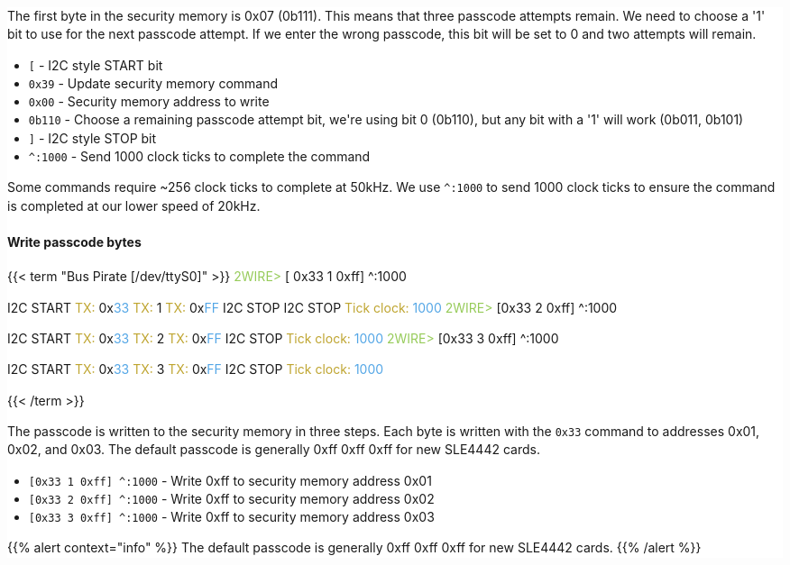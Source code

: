 The first byte in the security memory is 0x07 (0b111). This means that three passcode attempts remain. We need to choose a '1' bit to use for the next passcode attempt. If we enter the wrong passcode, this bit will be set to 0 and two attempts will remain.

- ```[``` - I2C style START bit
- ```0x39``` - Update security memory command
- ```0x00``` - Security memory address to write
- ```0b110``` - Choose a remaining passcode attempt bit, we're using bit 0 (0b110), but any bit with a '1' will work (0b011, 0b101)
- ```]``` - I2C style STOP bit
- ```^:1000``` - Send 1000 clock ticks to complete the command

Some commands require ~256 clock ticks to complete at 50kHz. We use ```^:1000``` to send 1000 clock ticks to ensure the command is completed at our lower speed of 20kHz.

#### Write passcode bytes

{{< term "Bus Pirate [/dev/ttyS0]" >}}
<span style="color:#96cb59">2WIRE></span> [ 0x33 1 0xff] ^:1000

I2C START
<span style="color:#bfa530">TX:</span> 0x<span style="color:#53a6e6">33</span> 
<span style="color:#bfa530">TX:</span> 1 
<span style="color:#bfa530">TX:</span> 0x<span style="color:#53a6e6">FF</span> 
I2C STOP
I2C STOP
<span style="color:#bfa530">Tick clock:</span> <span style="color:#53a6e6">1000</span>
<span style="color:#96cb59">2WIRE></span> [0x33 2 0xff] ^:1000

I2C START
<span style="color:#bfa530">TX:</span> 0x<span style="color:#53a6e6">33</span> 
<span style="color:#bfa530">TX:</span> 2 
<span style="color:#bfa530">TX:</span> 0x<span style="color:#53a6e6">FF</span> 
I2C STOP
<span style="color:#bfa530">Tick clock:</span> <span style="color:#53a6e6">1000</span>
<span style="color:#96cb59">2WIRE></span> [0x33 3 0xff] ^:1000

I2C START
<span style="color:#bfa530">TX:</span> 0x<span style="color:#53a6e6">33</span> 
<span style="color:#bfa530">TX:</span> 3 
<span style="color:#bfa530">TX:</span> 0x<span style="color:#53a6e6">FF</span> 
I2C STOP
<span style="color:#bfa530">Tick clock:</span> <span style="color:#53a6e6">1000</span>

{{< /term >}}

The passcode is written to the security memory in three steps. Each byte is written with the ```0x33``` command to addresses 0x01, 0x02, and 0x03. The default passcode is generally 0xff 0xff 0xff for new SLE4442 cards.

- ```[0x33 1 0xff] ^:1000``` - Write 0xff to security memory address 0x01
- ```[0x33 2 0xff] ^:1000``` - Write 0xff to security memory address 0x02
- ```[0x33 3 0xff] ^:1000``` - Write 0xff to security memory address 0x03

{{% alert context="info" %}} 
The default passcode is generally 0xff 0xff 0xff for new SLE4442 cards.
{{% /alert %}}
